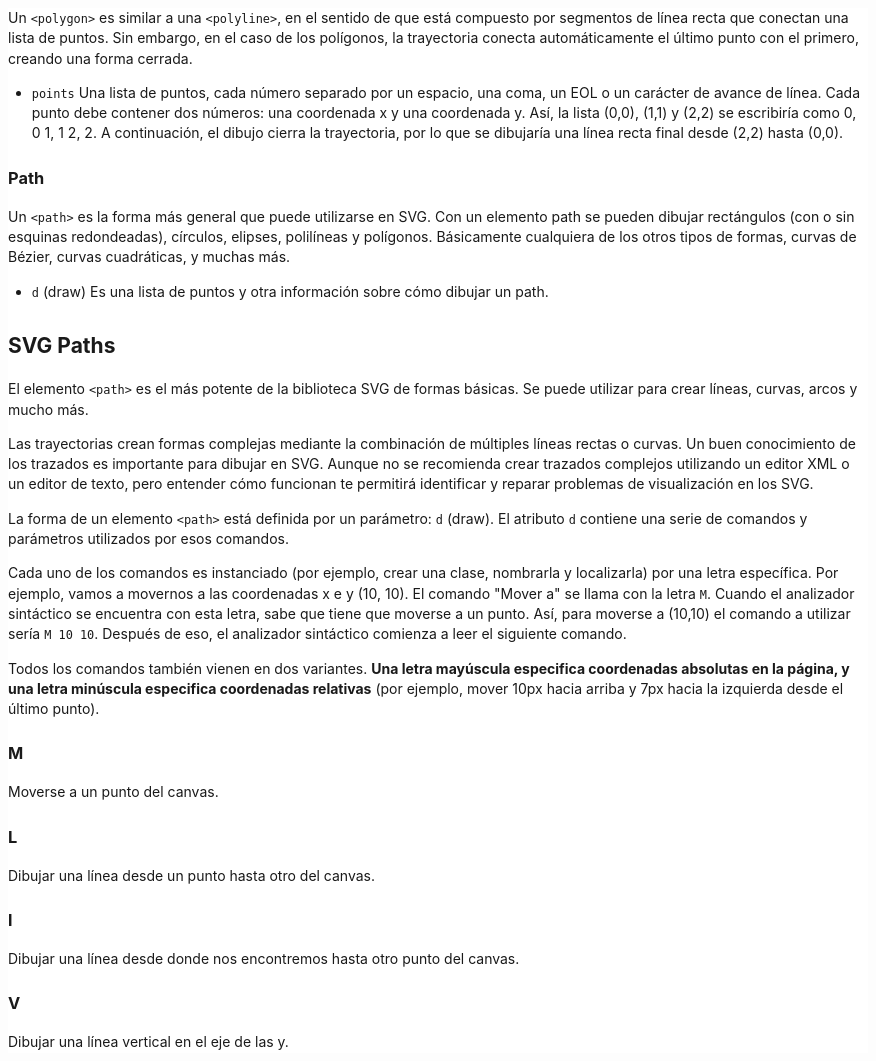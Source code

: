 Un ```<polygon>``` es similar a una ```<polyline>```, en el sentido de que está compuesto por segmentos de línea recta que conectan una lista de puntos. Sin embargo, en el caso de los polígonos, la trayectoria conecta automáticamente el último punto con el primero, creando una forma cerrada.

- ```points``` Una lista de puntos, cada número separado por un espacio, una coma, un EOL o un carácter de avance de línea. Cada punto debe contener dos números: una coordenada x y una coordenada y. Así, la lista (0,0), (1,1) y (2,2) se escribiría como 0, 0 1, 1 2, 2. A continuación, el dibujo cierra la trayectoria, por lo que se dibujaría una línea recta final desde (2,2) hasta (0,0). 

### Path

Un ```<path>``` es la forma más general que puede utilizarse en SVG. Con un elemento path se pueden dibujar rectángulos (con o sin esquinas redondeadas), círculos, elipses, polilíneas y polígonos. Básicamente cualquiera de los otros tipos de formas, curvas de Bézier, curvas cuadráticas, y muchas más.

- ```d``` (draw) Es una lista de puntos y otra información sobre cómo dibujar un path.

## SVG Paths

El elemento ```<path>``` es el más potente de la biblioteca SVG de formas básicas. Se puede utilizar para crear líneas, curvas, arcos y mucho más.

Las trayectorias crean formas complejas mediante la combinación de múltiples líneas rectas o curvas. Un buen conocimiento de los trazados es importante para dibujar en SVG. Aunque no se recomienda crear trazados complejos utilizando un editor XML o un editor de texto, pero entender cómo funcionan te permitirá identificar y reparar problemas de visualización en los SVG.

La forma de un elemento ```<path>``` está definida por un parámetro: ```d``` (draw). El atributo ```d``` contiene una serie de comandos y parámetros utilizados por esos comandos.

Cada uno de los comandos es instanciado (por ejemplo, crear una clase, nombrarla y localizarla) por una letra específica. Por ejemplo, vamos a movernos a las coordenadas x e y (10, 10). El comando "Mover a" se llama con la letra ```M```. Cuando el analizador sintáctico se encuentra con esta letra, sabe que tiene que moverse a un punto. Así, para moverse a (10,10) el comando a utilizar sería ```M 10 10```. Después de eso, el analizador sintáctico comienza a leer el siguiente comando.

Todos los comandos también vienen en dos variantes. **Una letra mayúscula especifica coordenadas absolutas en la página, y una letra minúscula especifica coordenadas relativas** (por ejemplo, mover 10px hacia arriba y 7px hacia la izquierda desde el último punto).

### M
Moverse a un punto del canvas.

### L
Dibujar una línea desde un punto hasta otro del canvas.
    
### l
Dibujar una línea desde donde nos encontremos hasta otro punto del canvas.

### V
Dibujar una línea vertical en el eje de las y.
